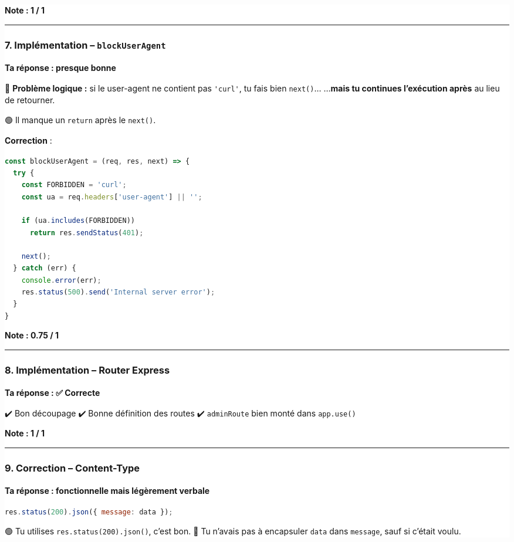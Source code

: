 **Note : 1 / 1**

---

### **7. Implémentation – `blockUserAgent`**

**Ta réponse : presque bonne**

🔴 **Problème logique :** si le user-agent ne contient pas `'curl'`, tu fais bien `next()`…
…**mais tu continues l’exécution après** au lieu de retourner.

🟢 Il manque un `return` après le `next()`.

**Correction** :

```js
const blockUserAgent = (req, res, next) => {
  try {
    const FORBIDDEN = 'curl';
    const ua = req.headers['user-agent'] || '';

    if (ua.includes(FORBIDDEN))
      return res.sendStatus(401);
    
    next();
  } catch (err) {
    console.error(err);
    res.status(500).send('Internal server error');
  }
}
```

**Note : 0.75 / 1**

---

### **8. Implémentation – Router Express**

**Ta réponse : ✅ Correcte**

✔️ Bon découpage
✔️ Bonne définition des routes
✔️ `adminRoute` bien monté dans `app.use()`

**Note : 1 / 1**

---

### **9. Correction – Content-Type**

**Ta réponse : fonctionnelle mais légèrement verbale**

```js
res.status(200).json({ message: data });
```

🟢 Tu utilises `res.status(200).json()`, c’est bon.
🔴 Tu n’avais pas à encapsuler `data` dans `message`, sauf si c’était voulu.
